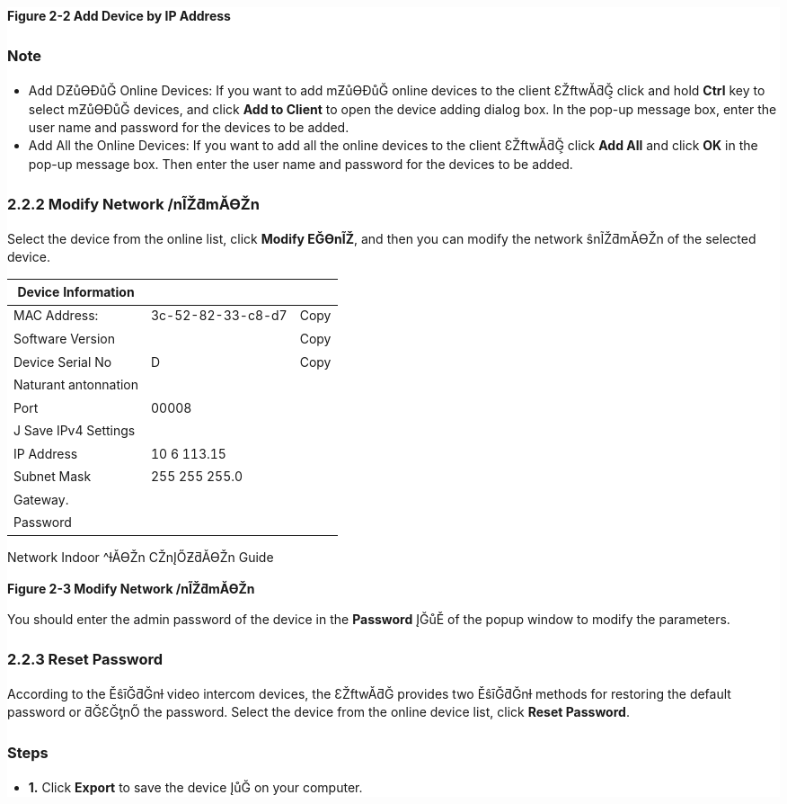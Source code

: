 **Figure 2-2 Add Device by IP Address**

### **Note**

- Add DƵůƟƉůĞ Online Devices: If you want to add mƵůƟƉůĞ online devices to the client ƐŽftwĂƌĞ͕ click and hold **Ctrl** key to select mƵůƟƉůĞ devices, and click **Add to Client** to open the device adding dialog box. In the pop-up message box, enter the user name and password for the devices to be added.
- Add All the Online Devices: If you want to add all the online devices to the client ƐŽftwĂƌĞ͕ click **Add All** and click **OK** in the pop-up message box. Then enter the user name and password for the devices to be added.

### **2.2.2 Modify Network /nĨŽƌmĂƟŽn**

Select the device from the online list, click **Modify EĞƟnĨŽ**, and then you can modify the network ŝnĨŽƌmĂƟŽn of the selected device.

| Device Information   |                   |      |
|----------------------|-------------------|------|
| MAC Address:         | 3c-52-82-33-c8-d7 | Copy |
| Software Version     |                   | Copy |
| Device Serial No     | D                 | Copy |
| Naturant antonnation |                   |      |
| Port                 | 00008             |      |
| J Save IPv4 Settings |                   |      |
| IP Address           | 10 6 113.15       |      |
| Subnet Mask          | 255 255 255.0     |      |
| Gateway.             |                   |      |
| Password             |                   |      |

Network Indoor ^ƚĂƟŽn CŽnĮŐƵƌĂƟŽn Guide

**Figure 2-3 Modify Network /nĨŽƌmĂƟŽn**

You should enter the admin password of the device in the **Password** ĮĞůĚ of the popup window to modify the parameters.

### **2.2.3 Reset Password**

According to the ĚŝīĞƌĞnƚ video intercom devices, the ƐŽftwĂƌĞ provides two ĚŝīĞƌĞnƚ methods for restoring the default password or ƌĞƐĞƫnŐ the password. Select the device from the online device list, click **Reset Password**.

### **Steps**

- **1.** Click **Export** to save the device ĮůĞ on your computer.
